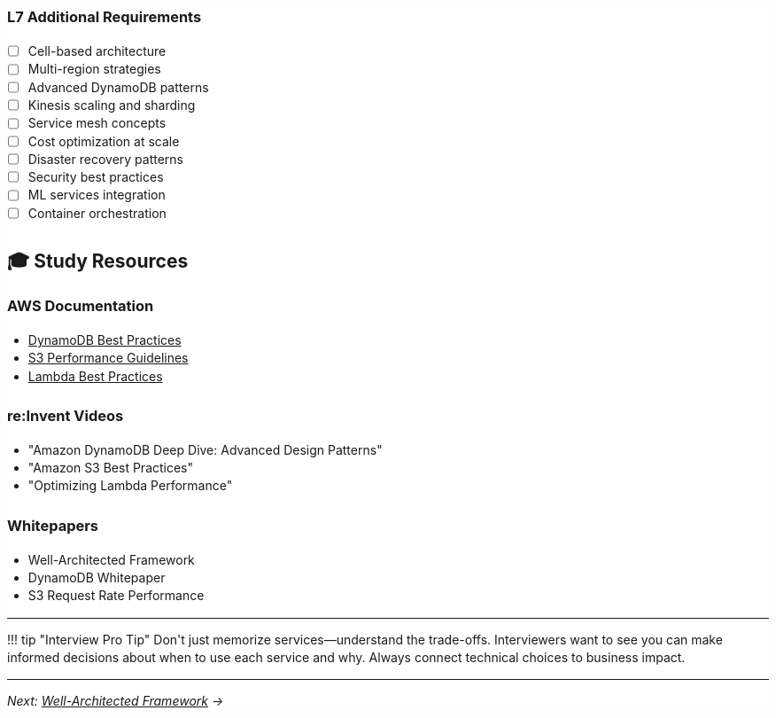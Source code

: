 ### L7 Additional Requirements
- [ ] Cell-based architecture
- [ ] Multi-region strategies
- [ ] Advanced DynamoDB patterns
- [ ] Kinesis scaling and sharding
- [ ] Service mesh concepts
- [ ] Cost optimization at scale
- [ ] Disaster recovery patterns
- [ ] Security best practices
- [ ] ML services integration
- [ ] Container orchestration

## 🎓 Study Resources

### AWS Documentation
- [DynamoDB Best Practices](https://docs.aws.amazon.com/amazondynamodb/latest/developerguide/best-practices.html)
- [S3 Performance Guidelines](https://docs.aws.amazon.com/AmazonS3/latest/userguide/optimizing-performance.html)
- [Lambda Best Practices](https://docs.aws.amazon.com/lambda/latest/dg/best-practices.html)

### re:Invent Videos
- "Amazon DynamoDB Deep Dive: Advanced Design Patterns"
- "Amazon S3 Best Practices"
- "Optimizing Lambda Performance"

### Whitepapers
- Well-Architected Framework
- DynamoDB Whitepaper
- S3 Request Rate Performance

---

!!! tip "Interview Pro Tip"
    Don't just memorize services—understand the trade-offs. Interviewers want to see you can make informed decisions about when to use each service and why. Always connect technical choices to business impact.

---

*Next: [Well-Architected Framework](well-architected.md) →*
